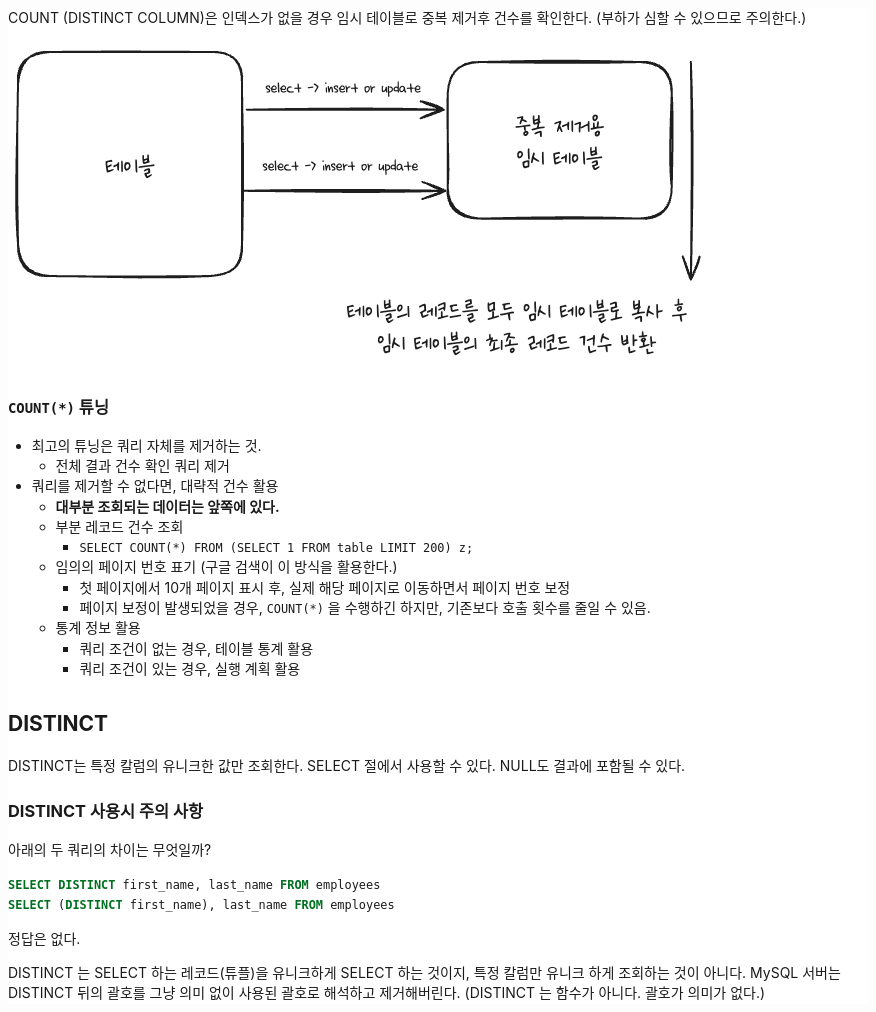 COUNT (DISTINCT COLUMN)은 인덱스가 없을 경우 임시 테이블로 중복 제거후 건수를 확인한다. (부하가 심할 수 있으므로 주의한다.)

![count-with-distinct](/assets/images/2024-12-07-mysql-select-query-optimize/count-with-distinct.png)

### `COUNT(*)` 튜닝

- 최고의 튜닝은 쿼리 자체를 제거하는 것.
  - 전체 결과 건수 확인 쿼리 제거
- 쿼리를 제거할 수 없다면, 대략적 건수 활용
  - **대부분 조회되는 데이터는 앞쪽에 있다.**
  - 부분 레코드 건수 조회
    - `SELECT COUNT(*) FROM (SELECT 1 FROM table LIMIT 200) z;`
  - 임의의 페이지 번호 표기 (구글 검색이 이 방식을 활용한다.)
    - 첫 페이지에서 10개 페이지 표시 후, 실제 해당 페이지로 이동하면서 페이지 번호 보정
    - 페이지 보정이 발생되었을 경우, `COUNT(*)` 을 수행하긴 하지만, 기존보다 호출 횟수를 줄일 수 있음.
  - 통계 정보 활용
    - 쿼리 조건이 없는 경우, 테이블 통계 활용
    - 쿼리 조건이 있는 경우, 실행 계획 활용

## DISTINCT

DISTINCT는 특정 칼럼의 유니크한 값만 조회한다. SELECT 절에서 사용할 수 있다. NULL도 결과에 포함될 수 있다.

### DISTINCT 사용시 주의 사항

아래의 두 쿼리의 차이는 무엇일까?

```sql
SELECT DISTINCT first_name, last_name FROM employees
SELECT (DISTINCT first_name), last_name FROM employees
```

정답은 없다.

DISTINCT 는 SELECT 하는 레코드(튜플)을 유니크하게 SELECT 하는 것이지, 특정 칼럼만 유니크 하게 조회하는 것이 아니다.
MySQL 서버는 DISTINCT 뒤의 괄호를 그냥 의미 없이 사용된 괄호로 해석하고 제거해버린다. (DISTINCT 는 함수가 아니다. 괄호가 의미가 없다.)
